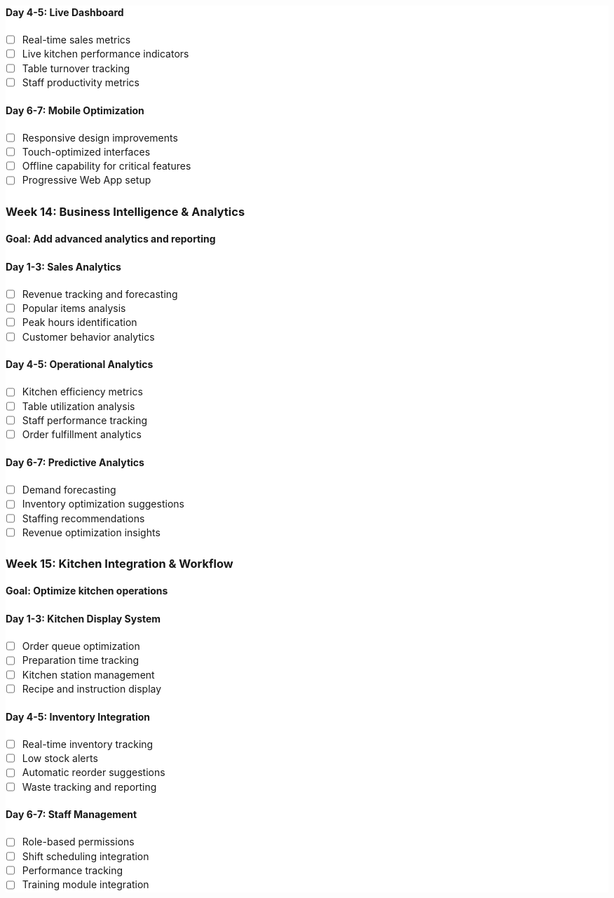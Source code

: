 #### Day 4-5: Live Dashboard
- [ ] Real-time sales metrics
- [ ] Live kitchen performance indicators
- [ ] Table turnover tracking
- [ ] Staff productivity metrics

#### Day 6-7: Mobile Optimization
- [ ] Responsive design improvements
- [ ] Touch-optimized interfaces
- [ ] Offline capability for critical features
- [ ] Progressive Web App setup

### Week 14: Business Intelligence & Analytics
**Goal: Add advanced analytics and reporting**

#### Day 1-3: Sales Analytics
- [ ] Revenue tracking and forecasting
- [ ] Popular items analysis
- [ ] Peak hours identification
- [ ] Customer behavior analytics

#### Day 4-5: Operational Analytics
- [ ] Kitchen efficiency metrics
- [ ] Table utilization analysis
- [ ] Staff performance tracking
- [ ] Order fulfillment analytics

#### Day 6-7: Predictive Analytics
- [ ] Demand forecasting
- [ ] Inventory optimization suggestions
- [ ] Staffing recommendations
- [ ] Revenue optimization insights

### Week 15: Kitchen Integration & Workflow
**Goal: Optimize kitchen operations**

#### Day 1-3: Kitchen Display System
- [ ] Order queue optimization
- [ ] Preparation time tracking
- [ ] Kitchen station management
- [ ] Recipe and instruction display

#### Day 4-5: Inventory Integration
- [ ] Real-time inventory tracking
- [ ] Low stock alerts
- [ ] Automatic reorder suggestions
- [ ] Waste tracking and reporting

#### Day 6-7: Staff Management
- [ ] Role-based permissions
- [ ] Shift scheduling integration
- [ ] Performance tracking
- [ ] Training module integration

